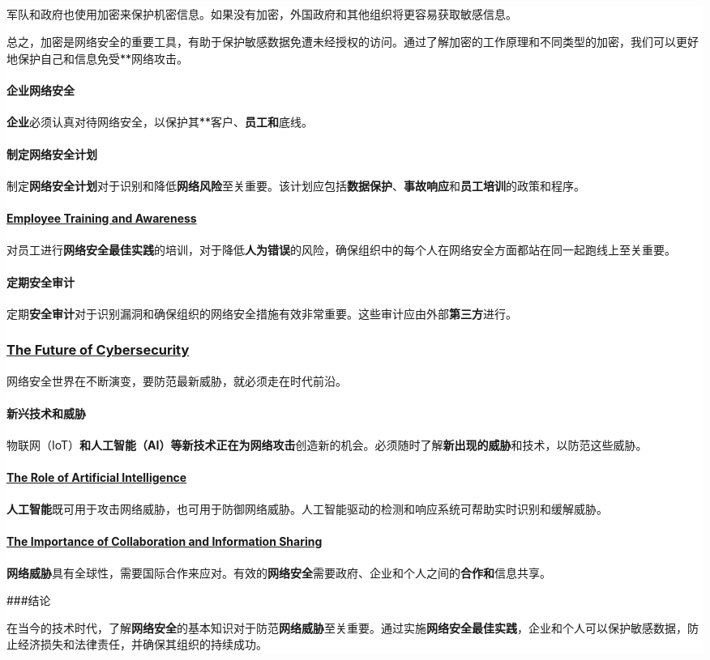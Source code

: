 军队和政府也使用加密来保护机密信息。如果没有加密，外国政府和其他组织将更容易获取敏感信息。

总之，加密是网络安全的重要工具，有助于保护敏感数据免遭未经授权的访问。通过了解加密的工作原理和不同类型的加密，我们可以更好地保护自己和信息免受**网络攻击。

#### 企业网络安全

**企业**必须认真对待网络安全，以保护其**客户、**员工和**底线。

#### 制定网络安全计划

制定**网络安全计划**对于识别和降低**网络风险**至关重要。该计划应包括**数据保护**、**事故响应**和**员工培训**的政策和程序。

#### [Employee Training and Awareness](https://simeononsecurity.ch/cyber-security-career-playbook/managing-a-cyber-security-team/how-to-build-a-security-training-and-awareness-program/)

对员工进行**网络安全最佳实践**的培训，对于降低**人为错误**的风险，确保组织中的每个人在网络安全方面都站在同一起跑线上至关重要。

#### 定期安全审计

定期**安全审计**对于识别漏洞和确保组织的网络安全措施有效非常重要。这些审计应由外部**第三方**进行。

### [The Future of Cybersecurity](https://simeononsecurity.ch/articles/the-future-of-cybersecurity-in-a-post-pandemic-world/)

网络安全世界在不断演变，要防范最新威胁，就必须走在时代前沿。

#### 新兴技术和威胁

物联网（IoT）**和人工智能（AI）**等新技术正在为**网络攻击**创造新的机会。必须随时了解**新出现的威胁**和技术，以防范这些威胁。

#### [The Role of Artificial Intelligence](https://simeononsecurity.ch/articles/the-role-of-artificial-intelligence-in-threat-detection-and-response/)

**人工智能**既可用于攻击网络威胁，也可用于防御网络威胁。人工智能驱动的检测和响应系统可帮助实时识别和缓解威胁。

#### [The Importance of Collaboration and Information Sharing](https://simeononsecurity.ch/articles/the-importance-of-compliance-and-professionalism-in-cybersecurity/)

**网络威胁**具有全球性，需要国际合作来应对。有效的**网络安全**需要政府、企业和个人之间的**合作和**信息共享。

###结论

在当今的技术时代，了解**网络安全**的基本知识对于防范**网络威胁**至关重要。通过实施**网络安全最佳实践**，企业和个人可以保护敏感数据，防止经济损失和法律责任，并确保其组织的持续成功。
